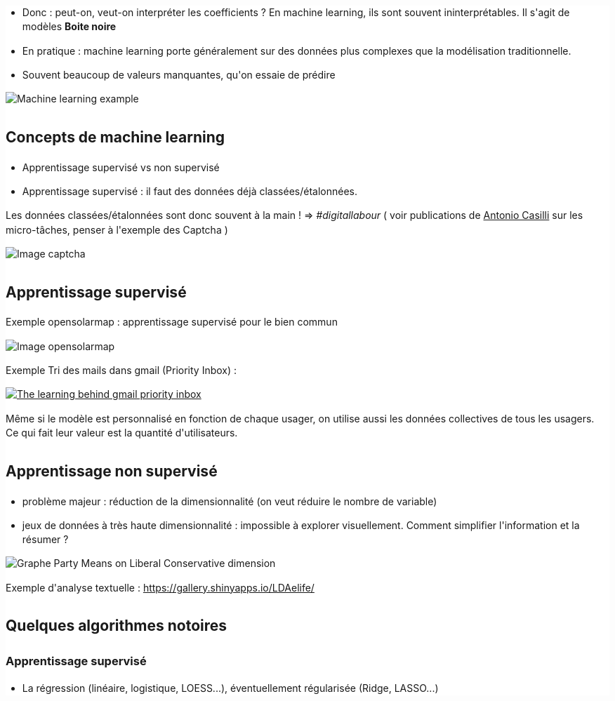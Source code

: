 - Donc : peut-on, veut-on interpréter les coefficients ? En machine learning, ils sont souvent ininterprétables. Il s'agit de modèles **Boite noire**

- En pratique : machine learning porte généralement sur des données plus complexes que la modélisation traditionnelle. 

- Souvent beaucoup de valeurs manquantes, qu'on essaie de prédire

![Machine learning example](https://github.com/datactivist/AUAT/blob/master/img/ratings.png?raw=true)

## Concepts de machine learning 

- Apprentissage supervisé vs non supervisé 

- Apprentissage supervisé : il faut des données déjà classées/étalonnées. 

Les données classées/étalonnées sont donc souvent à la main ! => *#digitallabour* ( voir publications de [Antonio Casilli](https://fr.wikipedia.org/wiki/Antonio_Casilli) sur les micro-tâches, penser à l'exemple des Captcha )

![Image captcha](https://github.com/datactivist/AUAT/blob/master/img/captcha.jpg?raw=true)

## Apprentissage supervisé 

Exemple opensolarmap : apprentissage supervisé pour le bien commun

![Image opensolarmap](https://github.com/datactivist/AUAT/blob/master/img/opensolarmap.png?raw=true)

Exemple Tri des mails dans gmail (Priority Inbox) :

[![The learning behind gmail priority inbox](https://github.com/datactivist/AUAT/blob/master/img/inbox.png?raw=true)](https://static.googleusercontent.com/media/research.google.com/en//pubs/archive/36955.pdf)


Même si le modèle est personnalisé en fonction de chaque usager, on utilise aussi les données collectives de tous les usagers. Ce qui fait leur valeur est la quantité d'utilisateurs.

## Apprentissage non supervisé

- problème majeur : réduction de la dimensionnalité (on veut réduire le nombre de variable)

- jeux de données à très haute dimensionnalité : impossible à explorer visuellement. Comment simplifier l'information et la résumer ?

![Graphe Party Means on Liberal Conservative dimension](https://github.com/datactivist/AUAT/blob/master/img/house.png?raw=true)

Exemple d'analyse textuelle : https://gallery.shinyapps.io/LDAelife/

## Quelques algorithmes notoires

### Apprentissage supervisé

- La régression (linéaire, logistique, LOESS...), éventuellement régularisée (Ridge, LASSO...)
